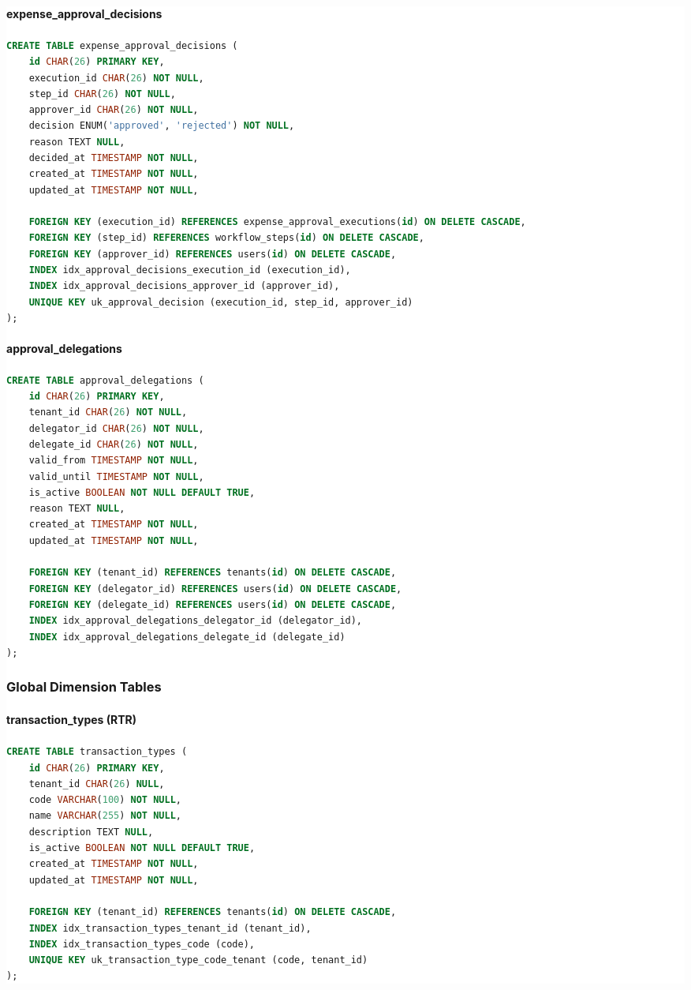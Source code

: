 #### expense_approval_decisions
```sql
CREATE TABLE expense_approval_decisions (
    id CHAR(26) PRIMARY KEY,
    execution_id CHAR(26) NOT NULL,
    step_id CHAR(26) NOT NULL,
    approver_id CHAR(26) NOT NULL,
    decision ENUM('approved', 'rejected') NOT NULL,
    reason TEXT NULL,
    decided_at TIMESTAMP NOT NULL,
    created_at TIMESTAMP NOT NULL,
    updated_at TIMESTAMP NOT NULL,
    
    FOREIGN KEY (execution_id) REFERENCES expense_approval_executions(id) ON DELETE CASCADE,
    FOREIGN KEY (step_id) REFERENCES workflow_steps(id) ON DELETE CASCADE,
    FOREIGN KEY (approver_id) REFERENCES users(id) ON DELETE CASCADE,
    INDEX idx_approval_decisions_execution_id (execution_id),
    INDEX idx_approval_decisions_approver_id (approver_id),
    UNIQUE KEY uk_approval_decision (execution_id, step_id, approver_id)
);
```

#### approval_delegations
```sql
CREATE TABLE approval_delegations (
    id CHAR(26) PRIMARY KEY,
    tenant_id CHAR(26) NOT NULL,
    delegator_id CHAR(26) NOT NULL,
    delegate_id CHAR(26) NOT NULL,
    valid_from TIMESTAMP NOT NULL,
    valid_until TIMESTAMP NOT NULL,
    is_active BOOLEAN NOT NULL DEFAULT TRUE,
    reason TEXT NULL,
    created_at TIMESTAMP NOT NULL,
    updated_at TIMESTAMP NOT NULL,
    
    FOREIGN KEY (tenant_id) REFERENCES tenants(id) ON DELETE CASCADE,
    FOREIGN KEY (delegator_id) REFERENCES users(id) ON DELETE CASCADE,
    FOREIGN KEY (delegate_id) REFERENCES users(id) ON DELETE CASCADE,
    INDEX idx_approval_delegations_delegator_id (delegator_id),
    INDEX idx_approval_delegations_delegate_id (delegate_id)
);
```

### Global Dimension Tables

#### transaction_types (RTR)
```sql
CREATE TABLE transaction_types (
    id CHAR(26) PRIMARY KEY,
    tenant_id CHAR(26) NULL,
    code VARCHAR(100) NOT NULL,
    name VARCHAR(255) NOT NULL,
    description TEXT NULL,
    is_active BOOLEAN NOT NULL DEFAULT TRUE,
    created_at TIMESTAMP NOT NULL,
    updated_at TIMESTAMP NOT NULL,
    
    FOREIGN KEY (tenant_id) REFERENCES tenants(id) ON DELETE CASCADE,
    INDEX idx_transaction_types_tenant_id (tenant_id),
    INDEX idx_transaction_types_code (code),
    UNIQUE KEY uk_transaction_type_code_tenant (code, tenant_id)
);
```
